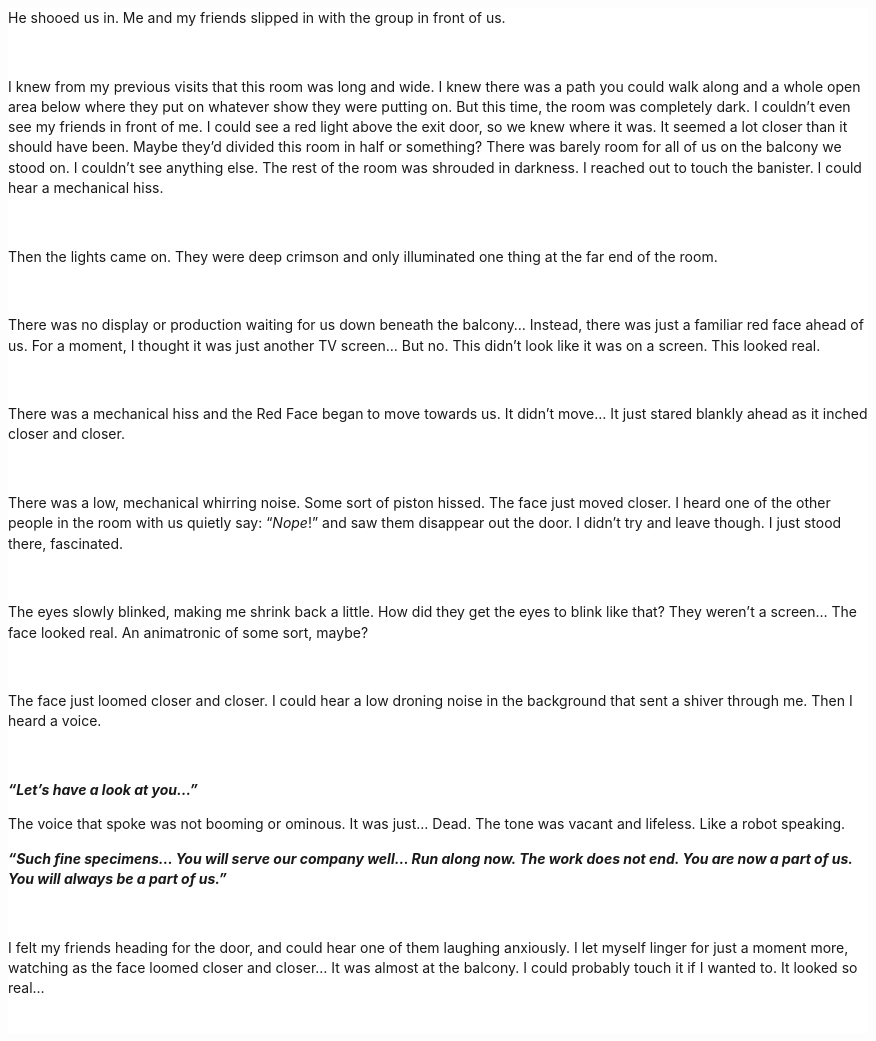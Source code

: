 He shooed us in. Me and my friends slipped in with the group in front of us.

&#x200B;

I knew from my previous visits that this room was long and wide. I knew there was a path you could walk along and a whole open area below where they put on whatever show they were putting on. But this time, the room was completely dark. I couldn’t even see my friends in front of me. I could see a red light above the exit door, so we knew where it was. It seemed a lot closer than it should have been. Maybe they’d divided this room in half or something? There was barely room for all of us on the balcony we stood on. I couldn’t see anything else. The rest of the room was shrouded in darkness. I reached out to touch the banister. I could hear a mechanical hiss.

&#x200B;

Then the lights came on. They were deep crimson and only illuminated one thing at the far end of the room.

&#x200B;

There was no display or production waiting for us down beneath the balcony… Instead, there was just a familiar red face ahead of us. For a moment, I thought it was just another TV screen… But no. This didn’t look like it was on a screen. This looked real.

&#x200B;

There was a mechanical hiss and the Red Face began to move towards us. It didn’t move… It just stared blankly ahead as it inched closer and closer.

&#x200B;

There was a low, mechanical whirring noise. Some sort of piston hissed. The face just moved closer. I heard one of the other people in the room with us quietly say: “*Nope*!” and saw them disappear out the door. I didn’t try and leave though. I just stood there, fascinated.

&#x200B;

The eyes slowly blinked, making me shrink back a little. How did they get the eyes to blink like that? They weren’t a screen… The face looked real. An animatronic of some sort, maybe?

&#x200B;

The face just loomed closer and closer. I could hear a low droning noise in the background that sent a shiver through me. Then I heard a voice.

&#x200B;

  ***“Let’s have a look at you…”***

The voice that spoke was not booming or ominous. It was just… Dead. The tone was vacant and lifeless. Like a robot speaking.

  ***“Such fine specimens… You will serve our company well… Run along now. The work does not end. You are now a part of us. You will always be a part of us.”***

&#x200B;

I felt my friends heading for the door, and could hear one of them laughing anxiously. I let myself linger for just a moment more, watching as the face loomed closer and closer… It was almost at the balcony. I could probably touch it if I wanted to. It looked so real…

&#x200B;
